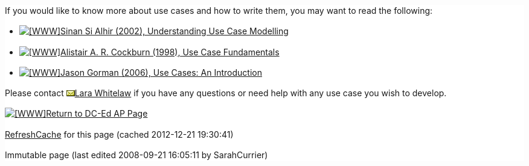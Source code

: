 
If you would like to know more about use cases and how to write them, you may want to read the following:

- [<img src="Use_20Cases_files/moin-www.png" alt="[WWW]" height="11" width="11">Sinan Si Alhir (2002), Understanding Use Case Modelling ](http://www.methodsandtools.com/archive/archive.php?id=24/)

- [<img src="Use_20Cases_files/moin-www.png" alt="[WWW]" height="11" width="11">Alistair A. R. Cockburn (1998), Use Case Fundamentals](http://alistair.cockburn.us/index.php/Use_case_fundamentals/)

- [<img src="Use_20Cases_files/moin-www.png" alt="[WWW]" height="11" width="11">Jason Gorman (2006), Use Cases: An Introduction](http://www.parlezuml.com/tutorials/usecases/usecases_intro.pdf/)

Please contact [<img src="Use_20Cases_files/moin-email.png" alt="[MAILTO]" height="10" width="14">Lara Whitelaw](mailto:l.whitelaw@open.ac.uk/) if you have any questions or need help with any use case you wish to develop.

[<img src="Use_20Cases_files/moin-www.png" alt="[WWW]" height="11" width="11">Return to DC-Ed AP Page](http://dublincore.org/educationwiki/DC_2dEducation_20Application_20Profile)

 [RefreshCache](http://dublincore.org/educationwiki/Use_20Cases?action=refresh&arena=Page.py&key=Use_20Cases.text_html) for this page (cached 2012-12-21 19:30:41)  

Immutable page (last edited 2008-09-21 16:05:11 by SarahCurrier)

